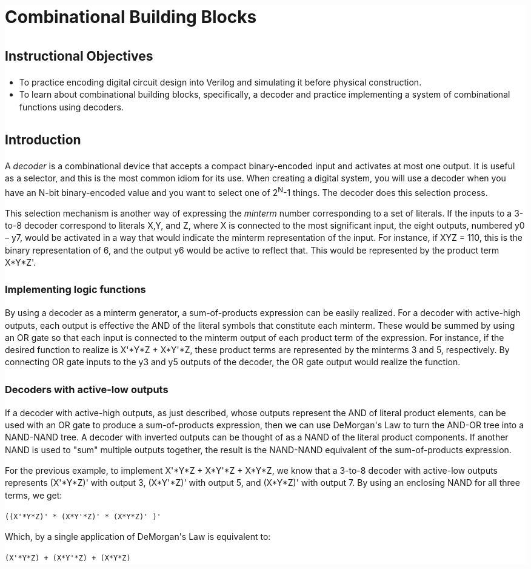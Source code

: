 # Combinational Building Blocks

## Instructional Objectives

- To practice encoding digital circuit design into Verilog and simulating it before physical construction.
- To learn about combinational building blocks, specifically, a decoder and practice implementing a system of combinational functions using decoders.

## Introduction

A *decoder* is a combinational device that accepts a compact binary-encoded input and activates at most one output. It is useful as a selector, and this is the most common idiom for its use. When creating a digital system, you will use a decoder when you have an N-bit binary-encoded value and you want to select one of 2<sup>N</sup>-1 things. The decoder does this selection process.

This selection mechanism is another way of expressing the *minterm* number corresponding to a set of literals. If the inputs to a 3-to-8 decoder correspond to literals X,Y, and Z, where X is connected to the most significant input, the eight outputs, numbered y0 – y7, would be activated in a way that would indicate the minterm representation of the input. For instance, if XYZ = 110, this is the binary representation of 6, and the output y6 would be active to reflect that. This would be represented by the product term X\*Y\*Z'.

### Implementing logic functions

By using a decoder as a minterm generator, a sum-of-products expression can be easily realized. For a decoder with active-high outputs, each output is effective the AND of the literal symbols that constitute each minterm. These would be summed by using an OR gate so that each input is connected to the minterm output of each product term of the expression. For instance, if the desired function to realize is X'\*Y\*Z + X\*Y'\*Z, these product terms are represented by the minterms 3 and 5, respectively. By connecting OR gate inputs to the y3 and y5 outputs of the decoder, the OR gate output would realize the function.

### Decoders with active-low outputs

If a decoder with active-high outputs, as just described, whose outputs represent the AND of literal product elements, can be used with an OR gate to produce a sum-of-products expression, then we can use DeMorgan's Law to turn the AND-OR tree into a NAND-NAND tree. A decoder with inverted outputs can be thought of as a NAND of the literal product components. If another NAND is used to "sum" multiple outputs together, the result is the NAND-NAND equivalent of the sum-of-products expression.

For the previous example, to implement X'\*Y\*Z + X\*Y'\*Z + X\*Y\*Z, we know that a 3-to-8 decoder with active-low outputs represents (X'\*Y\*Z)' with output 3, (X\*Y'\*Z)' with output 5, and (X\*Y\*Z)' with output 7. By using an enclosing NAND for all three terms, we get:

```
((X'*Y*Z)' * (X*Y'*Z)' * (X*Y*Z)' )'

```     
Which, by a single application of DeMorgan's Law is equivalent to:

```
(X'*Y*Z) + (X*Y'*Z) + (X*Y*Z)
```      
